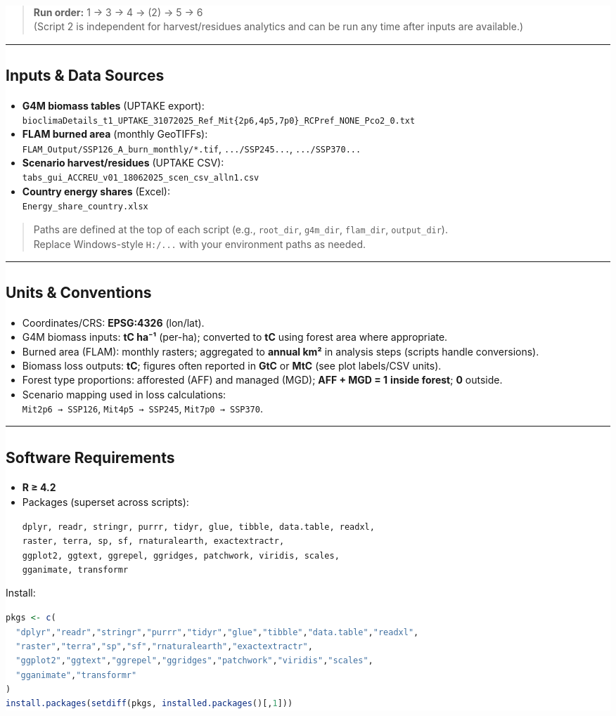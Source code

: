 > **Run order:** 1 → 3 → 4 → (2) → 5 → 6  
> (Script 2 is independent for harvest/residues analytics and can be run any time after inputs are available.)

---

## Inputs & Data Sources
- **G4M biomass tables** (UPTAKE export):  
  `bioclimaDetails_t1_UPTAKE_31072025_Ref_Mit{2p6,4p5,7p0}_RCPref_NONE_Pco2_0.txt`
- **FLAM burned area** (monthly GeoTIFFs):  
  `FLAM_Output/SSP126_A_burn_monthly/*.tif`, `.../SSP245...`, `.../SSP370...`
- **Scenario harvest/residues** (UPTAKE CSV):  
  `tabs_gui_ACCREU_v01_18062025_scen_csv_alln1.csv`
- **Country energy shares** (Excel):  
  `Energy_share_country.xlsx`

> Paths are defined at the top of each script (e.g., `root_dir`, `g4m_dir`, `flam_dir`, `output_dir`).  
> Replace Windows-style `H:/...` with your environment paths as needed.

---

## Units & Conventions
- Coordinates/CRS: **EPSG:4326** (lon/lat).
- G4M biomass inputs: **tC ha⁻¹** (per-ha); converted to **tC** using forest area where appropriate.
- Burned area (FLAM): monthly rasters; aggregated to **annual km²** in analysis steps (scripts handle conversions).
- Biomass loss outputs: **tC**; figures often reported in **GtC** or **MtC** (see plot labels/CSV units).
- Forest type proportions: afforested (AFF) and managed (MGD); **AFF + MGD = 1** **inside forest**; **0** outside.
- Scenario mapping used in loss calculations:  
  `Mit2p6 → SSP126`, `Mit4p5 → SSP245`, `Mit7p0 → SSP370`.

---

## Software Requirements
- **R ≥ 4.2**
- Packages (superset across scripts):
  ```
  dplyr, readr, stringr, purrr, tidyr, glue, tibble, data.table, readxl,
  raster, terra, sp, sf, rnaturalearth, exactextractr,
  ggplot2, ggtext, ggrepel, ggridges, patchwork, viridis, scales,
  gganimate, transformr
  ```
Install:
```r
pkgs <- c(
  "dplyr","readr","stringr","purrr","tidyr","glue","tibble","data.table","readxl",
  "raster","terra","sp","sf","rnaturalearth","exactextractr",
  "ggplot2","ggtext","ggrepel","ggridges","patchwork","viridis","scales",
  "gganimate","transformr"
)
install.packages(setdiff(pkgs, installed.packages()[,1]))
```
